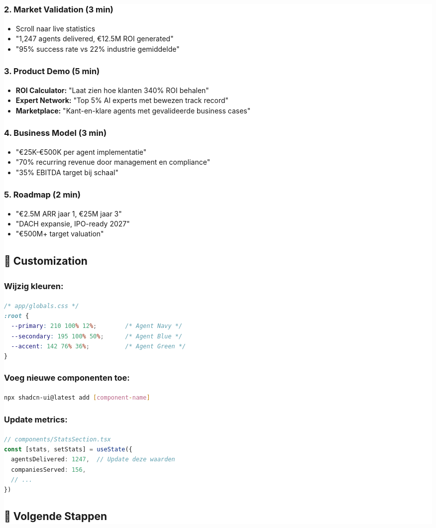 ### 2. **Market Validation (3 min)**
- Scroll naar live statistics
- "1,247 agents delivered, €12.5M ROI generated"
- "95% success rate vs 22% industrie gemiddelde"

### 3. **Product Demo (5 min)**
- **ROI Calculator:** "Laat zien hoe klanten 340% ROI behalen"
- **Expert Network:** "Top 5% AI experts met bewezen track record"
- **Marketplace:** "Kant-en-klare agents met gevalideerde business cases"

### 4. **Business Model (3 min)**
- "€25K-€500K per agent implementatie"
- "70% recurring revenue door management en compliance"
- "35% EBITDA target bij schaal"

### 5. **Roadmap (2 min)**
- "€2.5M ARR jaar 1, €25M jaar 3"
- "DACH expansie, IPO-ready 2027"
- "€500M+ target valuation"

## 🔧 Customization

### Wijzig kleuren:
```css
/* app/globals.css */
:root {
  --primary: 210 100% 12%;        /* Agent Navy */
  --secondary: 195 100% 50%;      /* Agent Blue */
  --accent: 142 76% 36%;          /* Agent Green */
}
```

### Voeg nieuwe componenten toe:
```bash
npx shadcn-ui@latest add [component-name]
```

### Update metrics:
```typescript
// components/StatsSection.tsx
const [stats, setStats] = useState({
  agentsDelivered: 1247,  // Update deze waarden
  companiesServed: 156,
  // ...
})
```

## 🎯 Volgende Stappen
